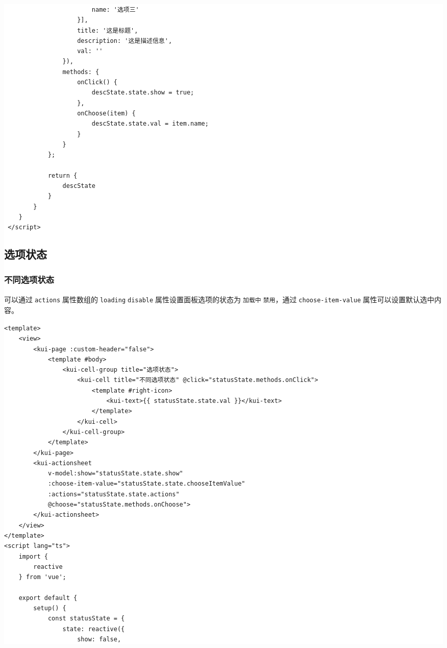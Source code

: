 ``` vue
						name: '选项三'
					}],
					title: '这是标题',
					description: '这是描述信息',
					val: ''
				}),
				methods: {
					onClick() {
						descState.state.show = true;
					},
					onChoose(item) {
						descState.state.val = item.name;
					}
				}
			};
			
			return {
				descState
			}
		}
	}
 </script>
```

## 选项状态

### 不同选项状态

可以通过 `actions` 属性数组的 `loading` `disable` 属性设置面板选项的状态为 `加载中` `禁用`，通过 `choose-item-value` 属性可以设置默认选中内容。

``` vue
<template>
    <view>
        <kui-page :custom-header="false">
            <template #body>
                <kui-cell-group title="选项状态">
                    <kui-cell title="不同选项状态" @click="statusState.methods.onClick">
                        <template #right-icon>
                            <kui-text>{{ statusState.state.val }}</kui-text>
                        </template>
                    </kui-cell>
                </kui-cell-group>
            </template>
        </kui-page>
        <kui-actionsheet 
            v-model:show="statusState.state.show" 
            :choose-item-value="statusState.state.chooseItemValue"
            :actions="statusState.state.actions" 
            @choose="statusState.methods.onChoose">
        </kui-actionsheet>
    </view>
</template>
<script lang="ts">
    import {
		reactive
	} from 'vue';

    export default {
		setup() {
			const statusState = {
				state: reactive({
					show: false,
```